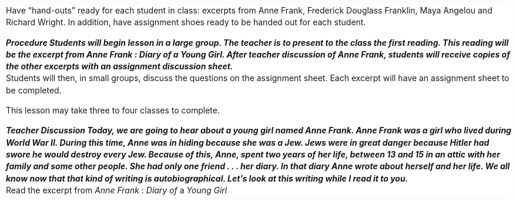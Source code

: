 Have “hand-outs” ready for each student in class: excerpts from Anne Frank, Frederick Douglass Franklin, Maya Angelou and Richard Wright. In addition, have assignment shoes ready to be handed out for each student.
</i>
</b>
<br/>
</p>
<p>
<b>
<i>
<i>
<b>
Procedure
</b>
</i>
Students will begin lesson in a large group. The teacher is to present to the class the first reading. This reading will be the excerpt from
<i>
Anne Frank
</i>
:
<i>
Diary of a Young Girl.
</i>
After teacher discussion of Anne Frank, students will receive copies of the other excerpts with an assignment discussion sheet.
</i>
</b>
<br/>
Students will then, in small groups, discuss the questions on the assignment sheet. Each excerpt will have an assignment sheet to be completed.
</p>
<p>
This lesson may take three to four classes to complete.
</p>
<p>
<b>
<i>
<i>
<b>
Teacher Discussion
</b>
</i>
Today, we are going to hear about a young girl named Anne Frank. Anne Frank was a girl who lived during World War II. During this time, Anne was in hiding because she was a Jew. Jews were in great danger because Hitler had swore he would destroy every Jew. Because of this, Anne, spent two years of her life, between 13 and 15 in an attic with her family and some other people. She had only one friend . . . her diary. In that diary Anne wrote about herself and her life. We all know now that that kind of writing is autobiographical. Let’s look at this writing while I read it to you.
</i>
</b>
<br/>
Read the excerpt from
<i>
Anne Frank
</i>
:
<i>
Diary of
</i>
a
<i>
Young Girl
</i>